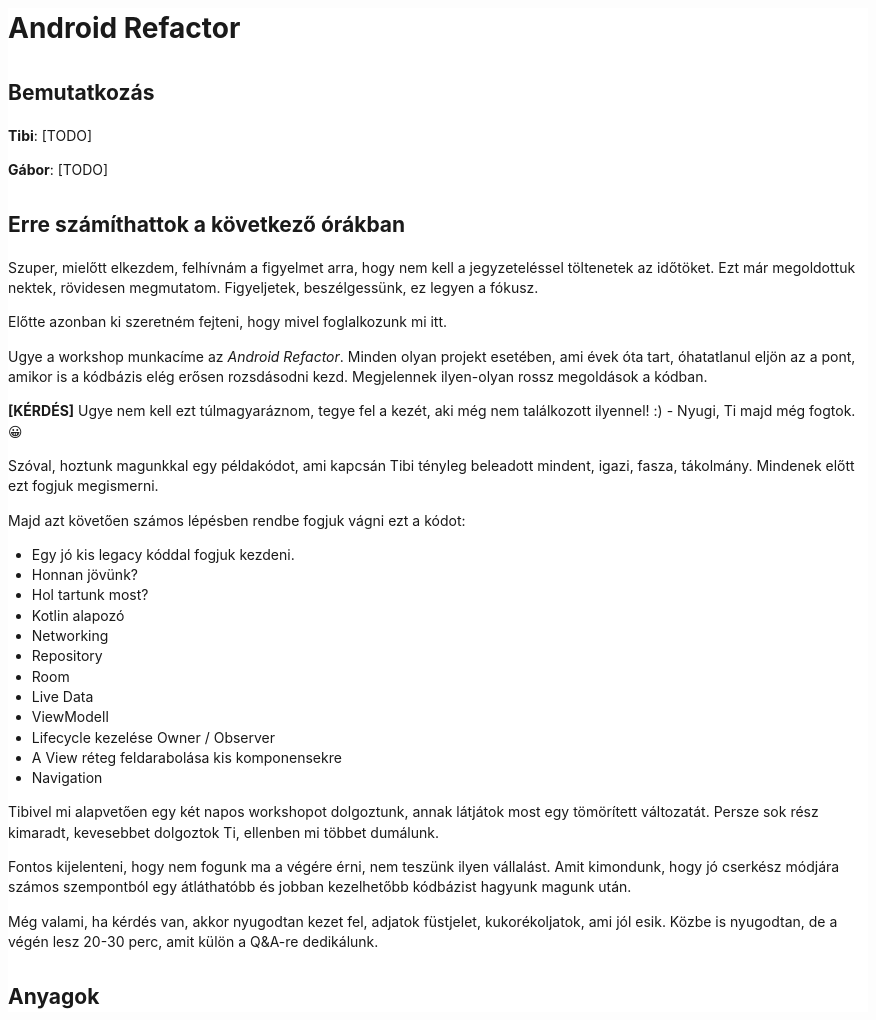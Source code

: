 # Android Refactor

## Bemutatkozás

**Tibi**: [TODO]

**Gábor**: [TODO]

## Erre számíthattok a következő órákban

Szuper, mielőtt elkezdem, felhívnám a figyelmet arra, hogy nem kell a jegyzeteléssel töltenetek az időtöket. Ezt már megoldottuk nektek, rövidesen megmutatom. Figyeljetek, beszélgessünk, ez legyen a fókusz.

Előtte azonban ki szeretném fejteni, hogy mivel foglalkozunk mi itt.

Ugye a workshop munkacíme az *Android Refactor*. Minden olyan projekt esetében, ami évek óta tart, óhatatlanul eljön az a pont, amikor is a kódbázis elég erősen rozsdásodni kezd. Megjelennek ilyen-olyan rossz megoldások a kódban.

**[KÉRDÉS]** Ugye nem kell ezt túlmagyaráznom, tegye fel a kezét, aki még nem találkozott ilyennel! :) - Nyugi, Ti majd még fogtok. 😀

Szóval, hoztunk magunkkal egy példakódot, ami kapcsán Tibi tényleg beleadott mindent, igazi, fasza, tákolmány. Mindenek előtt ezt fogjuk megismerni.

Majd azt követően számos lépésben rendbe fogjuk vágni ezt a kódot:

* Egy jó kis legacy kóddal fogjuk kezdeni.
* Honnan jövünk?
* Hol tartunk most?
* Kotlin alapozó
* Networking
* Repository
* Room
* Live Data
* ViewModell
* Lifecycle kezelése Owner / Observer
* A View réteg feldarabolása kis komponensekre
* Navigation

Tibivel mi alapvetően egy két napos workshopot dolgoztunk, annak látjátok most egy tömörített változatát. Persze sok rész kimaradt, kevesebbet dolgoztok Ti, ellenben mi többet dumálunk. 

Fontos kijelenteni, hogy nem fogunk ma a végére érni, nem teszünk ilyen vállalást. Amit kimondunk, hogy jó cserkész módjára számos szempontból egy átláthatóbb és jobban kezelhetőbb kódbázist hagyunk magunk után.

Még valami, ha kérdés van, akkor nyugodtan kezet fel, adjatok füstjelet, kukorékoljatok, ami jól esik. Közbe is nyugodtan, de a végén lesz 20-30 perc, amit külön a Q&A-re dedikálunk.

## Anyagok
